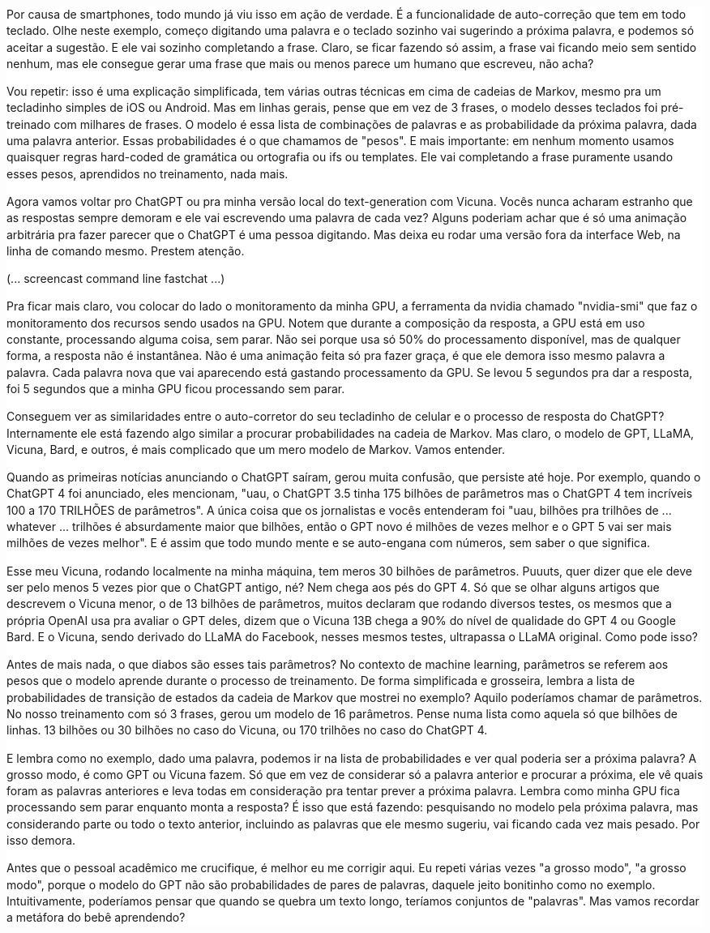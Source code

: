 <p>Por causa de smartphones, todo mundo já viu isso em ação de verdade. É a funcionalidade de auto-correção que tem em todo teclado. Olhe neste exemplo, começo digitando uma palavra e o teclado sozinho vai sugerindo a próxima palavra, e podemos só aceitar a sugestão. E ele vai sozinho completando a frase. Claro, se ficar fazendo só assim, a frase vai ficando meio sem sentido nenhum, mas ele consegue gerar uma frase que mais ou menos parece um humano que escreveu, não acha?</p>
<p>Vou repetir: isso é uma explicação simplificada, tem várias outras técnicas em cima de cadeias de Markov, mesmo pra um tecladinho simples de iOS ou Android. Mas em linhas gerais, pense que em vez de 3 frases, o modelo desses teclados foi pré-treinado com milhares de frases. O modelo é essa lista de combinações de palavras e as probabilidade da próxima palavra, dada uma palavra anterior. Essas probabilidades é o que chamamos de "pesos". E mais importante: em nenhum momento usamos quaisquer regras hard-coded de gramática ou ortografia ou ifs ou templates. Ele vai completando a frase puramente usando esses pesos, aprendidos no treinamento, nada mais.</p>
<p>Agora vamos voltar pro ChatGPT ou pra minha versão local do text-generation com Vicuna. Vocês nunca acharam estranho que as respostas sempre demoram e ele vai escrevendo uma palavra de cada vez? Alguns poderiam achar que é só uma animação arbitrária pra fazer parecer que o ChatGPT é uma pessoa digitando. Mas deixa eu rodar uma versão fora da interface Web, na linha de comando mesmo. Prestem atenção.</p>
<p>(... screencast command line fastchat ...)</p>
<p>Pra ficar mais claro, vou colocar do lado o monitoramento da minha GPU, a ferramenta da nvidia chamado "nvidia-smi" que faz o monitoramento dos recursos sendo usados na GPU. Notem que durante a composição da resposta, a GPU está em uso constante, processando alguma coisa, sem parar. Não sei porque usa só 50% do processamento disponível, mas de qualquer forma, a resposta não é instantânea. Não é uma animação feita só pra fazer graça, é que ele demora isso mesmo palavra a palavra. Cada palavra nova que vai aparecendo está gastando processamento da GPU. Se levou 5 segundos pra dar a resposta, foi 5 segundos que a minha GPU ficou processando sem parar.</p>
<p>Conseguem ver as similaridades entre o auto-corretor do seu tecladinho de celular e o processo de resposta do ChatGPT? Internamente ele está fazendo algo similar a procurar probabilidades na cadeia de Markov. Mas claro, o modelo de GPT, LLaMA, Vicuna, Bard, e outros, é mais complicado que um mero modelo de Markov. Vamos entender.</p>
<p>Quando as primeiras notícias anunciando o ChatGPT saíram, gerou muita confusão, que persiste até hoje. Por exemplo, quando o ChatGPT 4 foi anunciado, eles mencionam, "uau, o ChatGPT 3.5 tinha 175 bilhões de parâmetros mas o ChatGPT 4 tem incríveis 100 a 170 TRILHÕES de parâmetros". A única coisa que os jornalistas e vocês entenderam foi "uau, bilhões pra trilhões de ... whatever ... trilhões é absurdamente maior que bilhões, então o GPT novo é milhões de vezes melhor e o GPT 5 vai ser mais milhões de vezes melhor". E é assim que todo mundo mente e se auto-engana com números, sem saber o que significa.</p>
<p>Esse meu Vicuna, rodando localmente na minha máquina, tem meros 30 bilhões de parâmetros. Puuuts, quer dizer que ele deve ser pelo menos 5 vezes pior que o ChatGPT antigo, né? Nem chega aos pés do GPT 4. Só que se olhar alguns artigos que descrevem o Vicuna menor, o de 13 bilhões de parâmetros, muitos declaram que rodando diversos testes, os mesmos que a própria OpenAI usa pra avaliar o GPT deles, dizem que o Vicuna 13B chega a 90% do nível de qualidade do GPT 4 ou Google Bard. E o Vicuna, sendo derivado do LLaMA do Facebook, nesses mesmos testes, ultrapassa o LLaMA original. Como pode isso?</p>
<p>Antes de mais nada, o que diabos são esses tais parâmetros? No contexto de machine learning, parâmetros se referem aos pesos que o modelo aprende durante o processo de treinamento. De forma simplificada e grosseira, lembra a lista de probabilidades de transição de estados da cadeia de Markov que mostrei no exemplo? Aquilo poderíamos chamar de parâmetros. No nosso treinamento com só 3 frases, gerou um modelo de 16 parâmetros. Pense numa lista como aquela só que bilhões de linhas. 13 bilhões ou 30 bilhões no caso do Vicuna, ou 170 trilhões no caso do ChatGPT 4.</p>
<p>E lembra como no exemplo, dado uma palavra, podemos ir na lista de probabilidades e ver qual poderia ser a próxima palavra? A grosso modo, é como GPT ou Vicuna fazem. Só que em vez de considerar só a palavra anterior e procurar a próxima, ele vê quais foram as palavras anteriores e leva todas em consideração pra tentar prever a próxima palavra. Lembra como minha GPU fica processando sem parar enquanto monta a resposta? É isso que está fazendo: pesquisando no modelo pela próxima palavra, mas considerando parte ou todo o texto anterior, incluindo as palavras que ele mesmo sugeriu, vai ficando cada vez mais pesado. Por isso demora.</p>
<p>Antes que o pessoal acadêmico me crucifique, é melhor eu me corrigir aqui. Eu repeti várias vezes "a grosso modo", "a grosso modo", porque o modelo do GPT não são probabilidades de pares de palavras, daquele jeito bonitinho como no exemplo. Intuitivamente, poderíamos pensar que quando se quebra um texto longo, teríamos conjuntos de "palavras". Mas vamos recordar a metáfora do bebê aprendendo?</p>